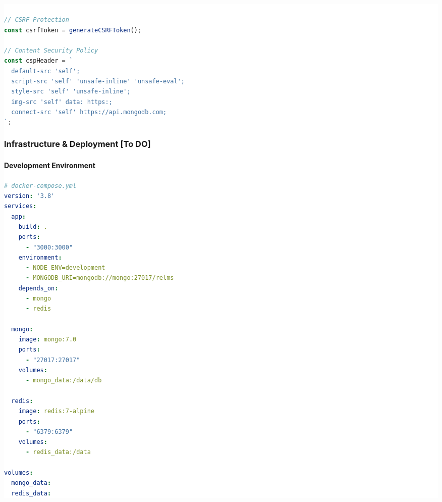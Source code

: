 ```typescript

// CSRF Protection
const csrfToken = generateCSRFToken();

// Content Security Policy
const cspHeader = `
  default-src 'self';
  script-src 'self' 'unsafe-inline' 'unsafe-eval';
  style-src 'self' 'unsafe-inline';
  img-src 'self' data: https:;
  connect-src 'self' https://api.mongodb.com;
`;
```

### Infrastructure & Deployment [To DO]

#### Development Environment
```yaml
# docker-compose.yml
version: '3.8'
services:
  app:
    build: .
    ports:
      - "3000:3000"
    environment:
      - NODE_ENV=development
      - MONGODB_URI=mongodb://mongo:27017/relms
    depends_on:
      - mongo
      - redis

  mongo:
    image: mongo:7.0
    ports:
      - "27017:27017"
    volumes:
      - mongo_data:/data/db

  redis:
    image: redis:7-alpine
    ports:
      - "6379:6379"
    volumes:
      - redis_data:/data

volumes:
  mongo_data:
  redis_data:
```
